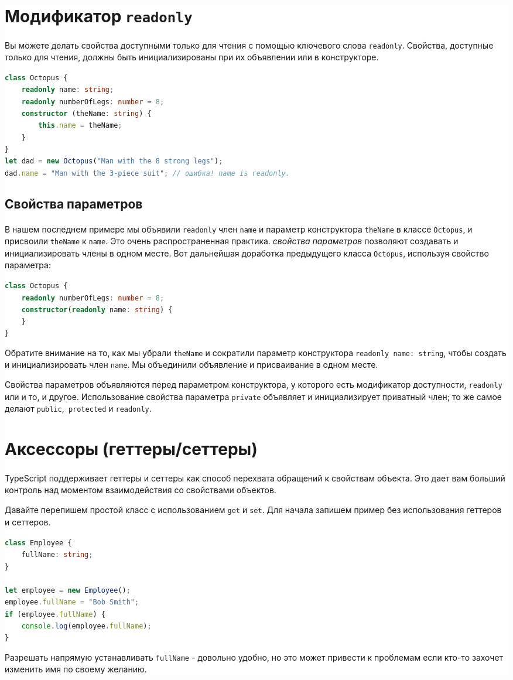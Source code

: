 # Модификатор `readonly`

Вы можете делать свойства доступными только для чтения с помощью ключевого слова `readonly`.
Свойства, доступные только для чтения, должны быть инициализированы при их объявлении или в конструкторе.

```ts
class Octopus {
    readonly name: string;
    readonly numberOfLegs: number = 8;
    constructor (theName: string) {
        this.name = theName;
    }
}
let dad = new Octopus("Man with the 8 strong legs");
dad.name = "Man with the 3-piece suit"; // ошибка! name is readonly.
```

## Свойства параметров

В нашем последнем примере мы объявили `readonly` член `name` и параметр конструктора `theName` в классе `Octopus`, и присвоили `theName` к `name`.
Это очень распространенная практика.
*свойства параметров* позволяют создавать и инициализировать члены в одном месте.
Вот дальнейшая доработка предыдущего класса `Octopus`, используя свойство параметра:

```ts
class Octopus {
    readonly numberOfLegs: number = 8;
    constructor(readonly name: string) {
    }
}
```

Обратите внимание на то, как мы убрали `theName` и сократили параметр конструктора `readonly name: string`, чтобы создать и инициализировать член `name`.
Мы объединили объявление и присваивание в одном месте.

Свойства параметров объявляются перед параметром конструктора, у которого есть модификатор доступности, `readonly` или и то, и другое.
Использование свойства параметра `private` объявляет и инициализирует приватный член; то же самое делают `public`,` protected` и `readonly`.

# Аксессоры (геттеры/сеттеры)

TypeScript поддерживает геттеры и сеттеры как способ перехвата обращений к свойствам объекта.
Это дает вам больший контроль над моментом взаимодействия со свойствами объектов.

Давайте перепишем простой класс с использованием `get` и `set`.
Для начала запишем пример без использования геттеров и сеттеров.

```ts
class Employee {
    fullName: string;
}

let employee = new Employee();
employee.fullName = "Bob Smith";
if (employee.fullName) {
    console.log(employee.fullName);
}
```
Разрешать напрямую устанавливать `fullName` - довольно удобно, но это может привести к проблемам если кто-то захочет изменить имя по своему желанию.
